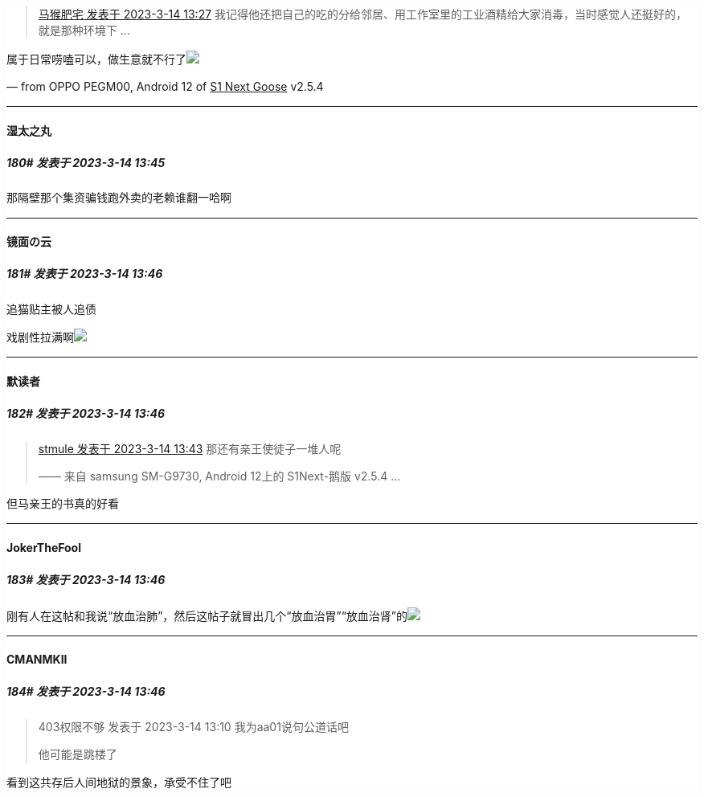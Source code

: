 <blockquote><a href="httphttps://bbs.saraba1st.com/2b/forum.php?mod=redirect&amp;goto=findpost&amp;pid=60081309&amp;ptid=2124011" target="_blank">马猴肥宅 发表于 2023-3-14 13:27</a>
我记得他还把自己的吃的分给邻居、用工作室里的工业酒精给大家消毒，当时感觉人还挺好的，就是那种环境下 ...</blockquote>
属于日常唠嗑可以，做生意就不行了<img src="https://static.saraba1st.com/image/smiley/face2017/067.png" referrerpolicy="no-referrer">

— from OPPO PEGM00, Android 12 of [S1 Next Goose](https://pan.baidu.com/s/1mi43uRm) v2.5.4

*****

####  湿太之丸  
##### 180#       发表于 2023-3-14 13:45

那隔壁那个集资骗钱跑外卖的老赖谁翻一哈啊


*****

####  镜面の云  
##### 181#       发表于 2023-3-14 13:46

追猫贴主被人追债

戏剧性拉满啊<img src="https://static.saraba1st.com/image/smiley/face2017/067.png" referrerpolicy="no-referrer">

*****

####  默读者  
##### 182#       发表于 2023-3-14 13:46

<blockquote><a href="httphttps://bbs.saraba1st.com/2b/forum.php?mod=redirect&amp;goto=findpost&amp;pid=60081482&amp;ptid=2124011" target="_blank">stmule 发表于 2023-3-14 13:43</a>
那还有亲王使徒子一堆人呢

—— 来自 samsung SM-G9730, Android 12上的 S1Next-鹅版 v2.5.4 ...</blockquote>
但马亲王的书真的好看

*****

####  JokerTheFool  
##### 183#       发表于 2023-3-14 13:46

刚有人在这帖和我说“放血治肺”，然后这帖子就冒出几个“放血治胃”“放血治肾”的<img src="https://static.saraba1st.com/image/smiley/face2017/067.png" referrerpolicy="no-referrer">

*****

####  CMANMKII  
##### 184#       发表于 2023-3-14 13:46

<blockquote>403权限不够 发表于 2023-3-14 13:10
我为aa01说句公道话吧

他可能是跳楼了</blockquote>
看到这共存后人间地狱的景象，承受不住了吧
